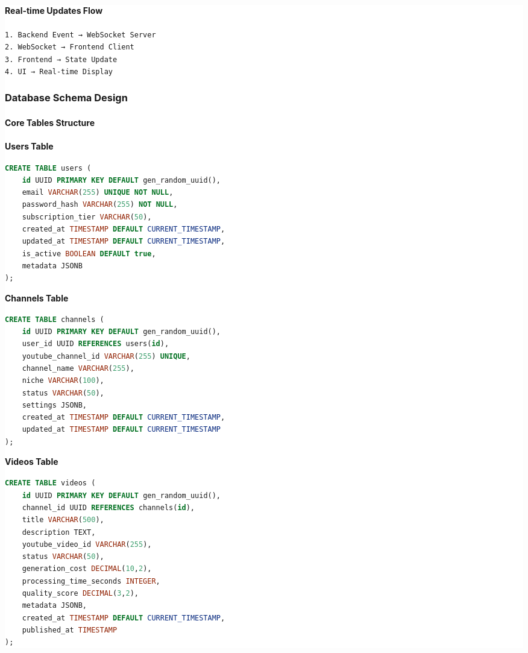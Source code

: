 #### Real-time Updates Flow
```
1. Backend Event → WebSocket Server
2. WebSocket → Frontend Client
3. Frontend → State Update
4. UI → Real-time Display
```

### Database Schema Design

#### Core Tables Structure

**Users Table**
```sql
CREATE TABLE users (
    id UUID PRIMARY KEY DEFAULT gen_random_uuid(),
    email VARCHAR(255) UNIQUE NOT NULL,
    password_hash VARCHAR(255) NOT NULL,
    subscription_tier VARCHAR(50),
    created_at TIMESTAMP DEFAULT CURRENT_TIMESTAMP,
    updated_at TIMESTAMP DEFAULT CURRENT_TIMESTAMP,
    is_active BOOLEAN DEFAULT true,
    metadata JSONB
);
```

**Channels Table**
```sql
CREATE TABLE channels (
    id UUID PRIMARY KEY DEFAULT gen_random_uuid(),
    user_id UUID REFERENCES users(id),
    youtube_channel_id VARCHAR(255) UNIQUE,
    channel_name VARCHAR(255),
    niche VARCHAR(100),
    status VARCHAR(50),
    settings JSONB,
    created_at TIMESTAMP DEFAULT CURRENT_TIMESTAMP,
    updated_at TIMESTAMP DEFAULT CURRENT_TIMESTAMP
);
```

**Videos Table**
```sql
CREATE TABLE videos (
    id UUID PRIMARY KEY DEFAULT gen_random_uuid(),
    channel_id UUID REFERENCES channels(id),
    title VARCHAR(500),
    description TEXT,
    youtube_video_id VARCHAR(255),
    status VARCHAR(50),
    generation_cost DECIMAL(10,2),
    processing_time_seconds INTEGER,
    quality_score DECIMAL(3,2),
    metadata JSONB,
    created_at TIMESTAMP DEFAULT CURRENT_TIMESTAMP,
    published_at TIMESTAMP
);
```

